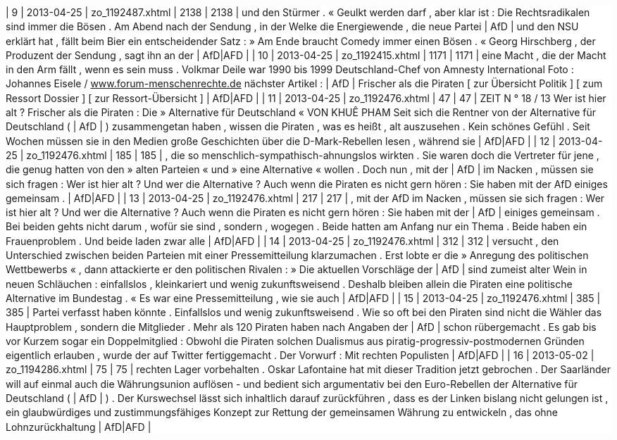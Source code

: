 | 9   | 2013-04-25 | zo_1192487.xhtml | 2138 | 2138 | und den Stürmer . « Geulkt werden darf , aber klar ist : Die Rechtsradikalen sind immer die Bösen . Am Abend nach der Sendung , in der Welke die Energiewende , die neue Partei                                                                                                                                                    | AfD               | und den NSU erklärt hat , fällt beim Bier ein entscheidender Satz : » Am Ende braucht Comedy immer einen Bösen . « Georg Hirschberg , der Produzent der Sendung , sagt ihn an der                                                                                                  | AfD\|AFD |
| 10  | 2013-04-25 | zo_1192415.xhtml | 1171 | 1171 | eine Macht , die der Macht in den Arm fällt , wenn es sein muss . Volkmar Deile war 1990 bis 1999 Deutschland-Chef von Amnesty International Foto : Johannes Eisele / www.forum-menschenrechte.de nächster Artikel :                                                                                                               | AfD               | Frischer als die Piraten \[ zur Übersicht Politik \] \[ zum Ressort Dossier \] \[ zur Ressort-Übersicht \]                                                                                                                                                                         | AfD\|AFD |
| 11  | 2013-04-25 | zo_1192476.xhtml |   47 |   47 | ZEIT N ° 18 / 13 Wer ist hier alt ? Frischer als die Piraten : Die » Alternative für Deutschland « VON KHUÊ PHAM Seit sich die Rentner von der Alternative für Deutschland (                                                                                                                                                       | AfD               | ) zusammengetan haben , wissen die Piraten , was es heißt , alt auszusehen . Kein schönes Gefühl . Seit Wochen müssen sie in den Medien große Geschichten über die D-Mark-Rebellen lesen , während sie                                                                             | AfD\|AFD |
| 12  | 2013-04-25 | zo_1192476.xhtml |  185 |  185 | , die so menschlich-sympathisch-ahnungslos wirkten . Sie waren doch die Vertreter für jene , die genug hatten von den » alten Parteien « und » eine Alternative « wollen . Doch nun , mit der                                                                                                                                      | AfD               | im Nacken , müssen sie sich fragen : Wer ist hier alt ? Und wer die Alternative ? Auch wenn die Piraten es nicht gern hören : Sie haben mit der AfD einiges gemeinsam .                                                                                                            | AfD\|AFD |
| 13  | 2013-04-25 | zo_1192476.xhtml |  217 |  217 | , mit der AfD im Nacken , müssen sie sich fragen : Wer ist hier alt ? Und wer die Alternative ? Auch wenn die Piraten es nicht gern hören : Sie haben mit der                                                                                                                                                                      | AfD               | einiges gemeinsam . Bei beiden gehts nicht darum , wofür sie sind , sondern , wogegen . Beide hatten am Anfang nur ein Thema . Beide haben ein Frauenproblem . Und beide laden zwar alle                                                                                           | AfD\|AFD |
| 14  | 2013-04-25 | zo_1192476.xhtml |  312 |  312 | versucht , den Unterschied zwischen beiden Parteien mit einer Pressemitteilung klarzumachen . Erst lobte er die » Anregung des politischen Wettbewerbs « , dann attackierte er den politischen Rivalen : » Die aktuellen Vorschläge der                                                                                            | AfD               | sind zumeist alter Wein in neuen Schläuchen : einfallslos , kleinkariert und wenig zukunftsweisend . Deshalb bleiben allein die Piraten eine politische Alternative im Bundestag . « Es war eine Pressemitteilung , wie sie auch                                                   | AfD\|AFD |
| 15  | 2013-04-25 | zo_1192476.xhtml |  385 |  385 | Partei verfasst haben könnte . Einfallslos und wenig zukunftsweisend . Wie so oft bei den Piraten sind nicht die Wähler das Hauptproblem , sondern die Mitglieder . Mehr als 120 Piraten haben nach Angaben der                                                                                                                    | AfD               | schon rübergemacht . Es gab bis vor Kurzem sogar ein Doppelmitglied : Obwohl die Piraten solchen Dualismus aus piratig-progressiv-postmodernen Gründen eigentlich erlauben , wurde der auf Twitter fertiggemacht . Der Vorwurf : Mit rechten Populisten                            | AfD\|AFD |
| 16  | 2013-05-02 | zo_1194286.xhtml |   75 |   75 | rechten Lager vorbehalten . Oskar Lafontaine hat mit dieser Tradition jetzt gebrochen . Der Saarländer will auf einmal auch die Währungsunion auflösen - und bedient sich argumentativ bei den Euro-Rebellen der Alternative für Deutschland (                                                                                     | AfD               | ) . Der Kurswechsel lässt sich inhaltlich darauf zurückführen , dass es der Linken bislang nicht gelungen ist , ein glaubwürdiges und zustimmungsfähiges Konzept zur Rettung der gemeinsamen Währung zu entwickeln , das ohne Lohnzurückhaltung                                    | AfD\|AFD |